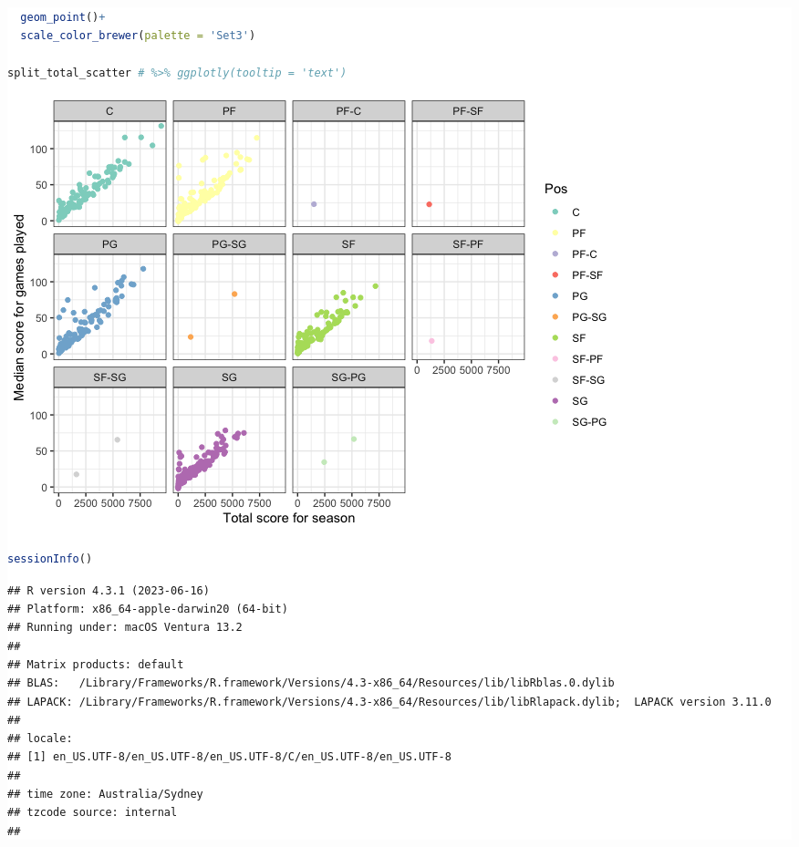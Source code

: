 ``` r
  geom_point()+
  scale_color_brewer(palette = 'Set3')

split_total_scatter # %>% ggplotly(tooltip = 'text')
```

![](Article_files/figure-gfm/unnamed-chunk-3-1.png)

``` r
sessionInfo()
```

    ## R version 4.3.1 (2023-06-16)
    ## Platform: x86_64-apple-darwin20 (64-bit)
    ## Running under: macOS Ventura 13.2
    ## 
    ## Matrix products: default
    ## BLAS:   /Library/Frameworks/R.framework/Versions/4.3-x86_64/Resources/lib/libRblas.0.dylib 
    ## LAPACK: /Library/Frameworks/R.framework/Versions/4.3-x86_64/Resources/lib/libRlapack.dylib;  LAPACK version 3.11.0
    ## 
    ## locale:
    ## [1] en_US.UTF-8/en_US.UTF-8/en_US.UTF-8/C/en_US.UTF-8/en_US.UTF-8
    ## 
    ## time zone: Australia/Sydney
    ## tzcode source: internal
    ## 